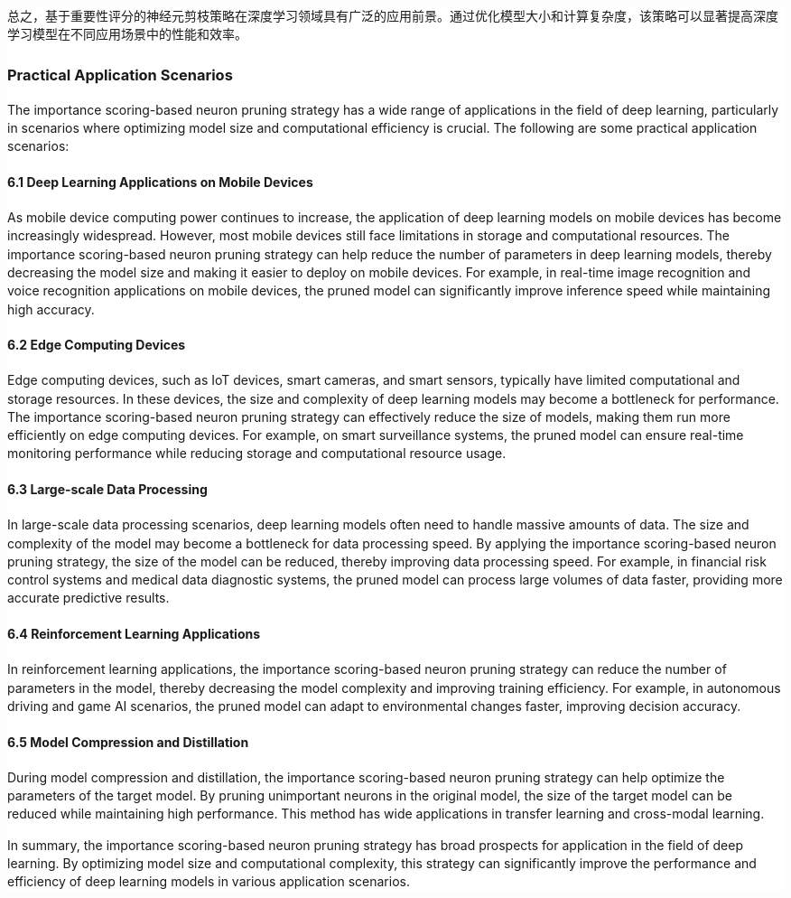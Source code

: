 总之，基于重要性评分的神经元剪枝策略在深度学习领域具有广泛的应用前景。通过优化模型大小和计算复杂度，该策略可以显著提高深度学习模型在不同应用场景中的性能和效率。

### Practical Application Scenarios

The importance scoring-based neuron pruning strategy has a wide range of applications in the field of deep learning, particularly in scenarios where optimizing model size and computational efficiency is crucial. The following are some practical application scenarios:

#### 6.1 Deep Learning Applications on Mobile Devices

As mobile device computing power continues to increase, the application of deep learning models on mobile devices has become increasingly widespread. However, most mobile devices still face limitations in storage and computational resources. The importance scoring-based neuron pruning strategy can help reduce the number of parameters in deep learning models, thereby decreasing the model size and making it easier to deploy on mobile devices. For example, in real-time image recognition and voice recognition applications on mobile devices, the pruned model can significantly improve inference speed while maintaining high accuracy.

#### 6.2 Edge Computing Devices

Edge computing devices, such as IoT devices, smart cameras, and smart sensors, typically have limited computational and storage resources. In these devices, the size and complexity of deep learning models may become a bottleneck for performance. The importance scoring-based neuron pruning strategy can effectively reduce the size of models, making them run more efficiently on edge computing devices. For example, on smart surveillance systems, the pruned model can ensure real-time monitoring performance while reducing storage and computational resource usage.

#### 6.3 Large-scale Data Processing

In large-scale data processing scenarios, deep learning models often need to handle massive amounts of data. The size and complexity of the model may become a bottleneck for data processing speed. By applying the importance scoring-based neuron pruning strategy, the size of the model can be reduced, thereby improving data processing speed. For example, in financial risk control systems and medical data diagnostic systems, the pruned model can process large volumes of data faster, providing more accurate predictive results.

#### 6.4 Reinforcement Learning Applications

In reinforcement learning applications, the importance scoring-based neuron pruning strategy can reduce the number of parameters in the model, thereby decreasing the model complexity and improving training efficiency. For example, in autonomous driving and game AI scenarios, the pruned model can adapt to environmental changes faster, improving decision accuracy.

#### 6.5 Model Compression and Distillation

During model compression and distillation, the importance scoring-based neuron pruning strategy can help optimize the parameters of the target model. By pruning unimportant neurons in the original model, the size of the target model can be reduced while maintaining high performance. This method has wide applications in transfer learning and cross-modal learning.

In summary, the importance scoring-based neuron pruning strategy has broad prospects for application in the field of deep learning. By optimizing model size and computational complexity, this strategy can significantly improve the performance and efficiency of deep learning models in various application scenarios.
